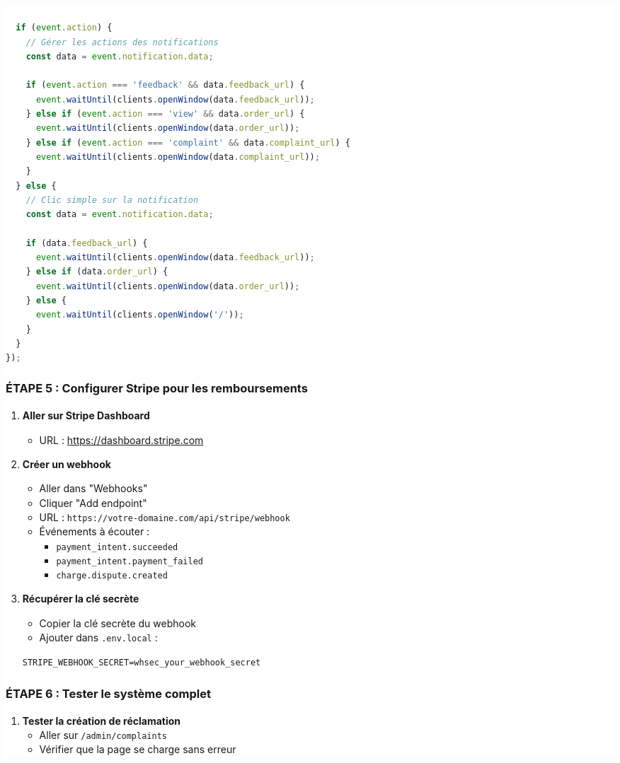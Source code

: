 ```javascript

  if (event.action) {
    // Gérer les actions des notifications
    const data = event.notification.data;
    
    if (event.action === 'feedback' && data.feedback_url) {
      event.waitUntil(clients.openWindow(data.feedback_url));
    } else if (event.action === 'view' && data.order_url) {
      event.waitUntil(clients.openWindow(data.order_url));
    } else if (event.action === 'complaint' && data.complaint_url) {
      event.waitUntil(clients.openWindow(data.complaint_url));
    }
  } else {
    // Clic simple sur la notification
    const data = event.notification.data;
    
    if (data.feedback_url) {
      event.waitUntil(clients.openWindow(data.feedback_url));
    } else if (data.order_url) {
      event.waitUntil(clients.openWindow(data.order_url));
    } else {
      event.waitUntil(clients.openWindow('/'));
    }
  }
});
```

### **ÉTAPE 5 : Configurer Stripe pour les remboursements**

1. **Aller sur Stripe Dashboard**
   - URL : https://dashboard.stripe.com

2. **Créer un webhook**
   - Aller dans "Webhooks"
   - Cliquer "Add endpoint"
   - URL : `https://votre-domaine.com/api/stripe/webhook`
   - Événements à écouter :
     - `payment_intent.succeeded`
     - `payment_intent.payment_failed`
     - `charge.dispute.created`

3. **Récupérer la clé secrète**
   - Copier la clé secrète du webhook
   - Ajouter dans `.env.local` :
   ```env
   STRIPE_WEBHOOK_SECRET=whsec_your_webhook_secret
   ```

### **ÉTAPE 6 : Tester le système complet**

1. **Tester la création de réclamation**
   - Aller sur `/admin/complaints`
   - Vérifier que la page se charge sans erreur
